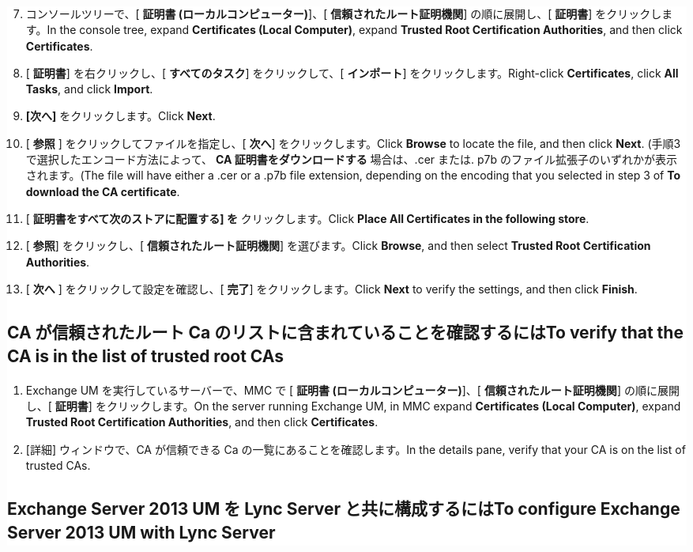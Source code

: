 7.  <span data-ttu-id="810dd-130">コンソールツリーで、[ **証明書 (ローカルコンピューター)**]、[ **信頼されたルート証明機関**] の順に展開し、[ **証明書**] をクリックします。</span><span class="sxs-lookup"><span data-stu-id="810dd-130">In the console tree, expand **Certificates (Local Computer)**, expand **Trusted Root Certification Authorities**, and then click **Certificates**.</span></span>

8.  <span data-ttu-id="810dd-131">[ **証明書**] を右クリックし、[ **すべてのタスク**] をクリックして、[ **インポート**] をクリックします。</span><span class="sxs-lookup"><span data-stu-id="810dd-131">Right-click **Certificates**, click **All Tasks**, and click **Import**.</span></span>

9.  <span data-ttu-id="810dd-132">**[次へ]** をクリックします。</span><span class="sxs-lookup"><span data-stu-id="810dd-132">Click **Next**.</span></span>

10. <span data-ttu-id="810dd-133">[ **参照** ] をクリックしてファイルを指定し、[ **次へ**] をクリックします。</span><span class="sxs-lookup"><span data-stu-id="810dd-133">Click **Browse** to locate the file, and then click **Next**.</span></span> <span data-ttu-id="810dd-134">(手順3で選択したエンコード方法によって、 **CA 証明書をダウンロードする** 場合は、.cer または. p7b のファイル拡張子のいずれかが表示されます。</span><span class="sxs-lookup"><span data-stu-id="810dd-134">(The file will have either a .cer or a .p7b file extension, depending on the encoding that you selected in step 3 of **To download the CA certificate**.</span></span>

11. <span data-ttu-id="810dd-135">[ **証明書をすべて次のストアに配置する] を** クリックします。</span><span class="sxs-lookup"><span data-stu-id="810dd-135">Click **Place All Certificates in the following store**.</span></span>

12. <span data-ttu-id="810dd-136">[ **参照**] をクリックし、[ **信頼されたルート証明機関**] を選びます。</span><span class="sxs-lookup"><span data-stu-id="810dd-136">Click **Browse**, and then select **Trusted Root Certification Authorities**.</span></span>

13. <span data-ttu-id="810dd-137">[ **次へ** ] をクリックして設定を確認し、[ **完了**] をクリックします。</span><span class="sxs-lookup"><span data-stu-id="810dd-137">Click **Next** to verify the settings, and then click **Finish**.</span></span>

</div>

<div>

## <a name="to-verify-that-the-ca-is-in-the-list-of-trusted-root-cas"></a><span data-ttu-id="810dd-138">CA が信頼されたルート Ca のリストに含まれていることを確認するには</span><span class="sxs-lookup"><span data-stu-id="810dd-138">To verify that the CA is in the list of trusted root CAs</span></span>

1.  <span data-ttu-id="810dd-139">Exchange UM を実行しているサーバーで、MMC で [ **証明書 (ローカルコンピューター)**]、[ **信頼されたルート証明機関**] の順に展開し、[ **証明書**] をクリックします。</span><span class="sxs-lookup"><span data-stu-id="810dd-139">On the server running Exchange UM, in MMC expand **Certificates (Local Computer)**, expand **Trusted Root Certification Authorities**, and then click **Certificates**.</span></span>

2.  <span data-ttu-id="810dd-140">[詳細] ウィンドウで、CA が信頼できる Ca の一覧にあることを確認します。</span><span class="sxs-lookup"><span data-stu-id="810dd-140">In the details pane, verify that your CA is on the list of trusted CAs.</span></span>

</div>

<div>

## <a name="to-configure-exchange-server-2013-um-with-lync-server"></a><span data-ttu-id="810dd-141">Exchange Server 2013 UM を Lync Server と共に構成するには</span><span class="sxs-lookup"><span data-stu-id="810dd-141">To configure Exchange Server 2013 UM with Lync Server</span></span>
